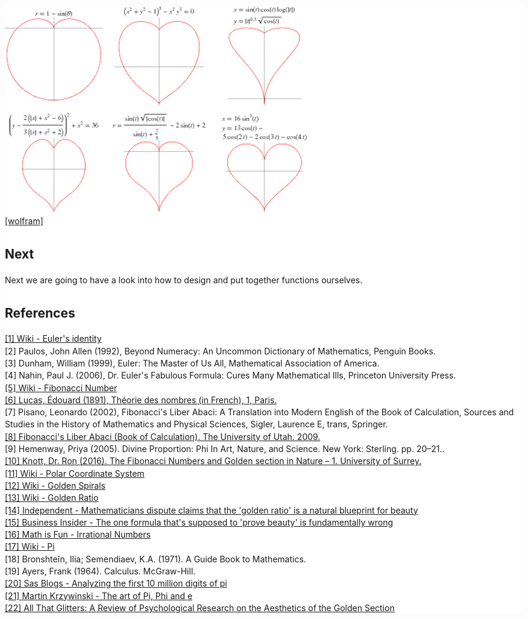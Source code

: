 ![heart_01](img/03/heart_01.png)  
[[wolfram]](https://mathworld.wolfram.com/HeartCurve.html)  


## Next

Next we are going to have a look into how to design and put together functions ourselves.

## References
  
[[1] Wiki - Euler's identity](https://en.wikipedia.org/wiki/Euler's_identity)  
[2] Paulos, John Allen (1992), Beyond Numeracy: An Uncommon Dictionary of Mathematics, Penguin Books.  
[3] Dunham, William (1999), Euler: The Master of Us All, Mathematical Association of America.  
[4] Nahin, Paul J. (2006), Dr. Euler's Fabulous Formula: Cures Many Mathematical Ills, Princeton University Press.  
[[5] Wiki - Fibonacci Number](https://en.wikipedia.org/wiki/Fibonacci_number)  
[[6] Lucas, Édouard (1891), Théorie des nombres (in French), 1, Paris.](https://en.wikipedia.org/wiki/Fibonacci_number)  
[7] Pisano, Leonardo (2002), Fibonacci's Liber Abaci: A Translation into Modern English of the Book of Calculation, Sources and Studies in the History of Mathematics and Physical Sciences, Sigler, Laurence E, trans, Springer.  
[[8] Fibonacci's Liber Abaci (Book of Calculation). The University of Utah. 2009.](https://www.math.utah.edu/~beebe/software/java/fibonacci/liber-abaci.html)  
[9]  Hemenway, Priya (2005). Divine Proportion: Phi In Art, Nature, and Science. New York: Sterling. pp. 20–21..  
[[10] Knott, Dr. Ron (2016). The Fibonacci Numbers and Golden section in Nature – 1. University of Surrey.](http://www.maths.surrey.ac.uk/hosted-sites/R.Knott/Fibonacci/fibnat.html#Rabbits)  
[[11] Wiki - Polar Coordinate System](https://en.wikipedia.org/wiki/Polar_coordinate_system)  
[[12] Wiki - Golden Spirals](https://en.wikipedia.org/wiki/Golden_spiral)  
[[13] Wiki - Golden Ratio](https://en.wikipedia.org/wiki/Golden_ratio)  
[[14] Independent - Mathematicians dispute claims that the 'golden ratio' is a natural blueprint for beauty](https://www.independent.co.uk/news/science/mathematicians-dispute-claims-that-the-golden-ratio-is-a-natural-blueprint-for-beauty-10204354.html)  
[[15] Business Insider - The one formula that's supposed to 'prove beauty' is fundamentally wrong](https://www.businessinsider.com/the-golden-ratio-fibonacci-numbers-mathematics-zeising-beauty-2015-9?r=DE&IR=T)  
[[16] Math is Fun - Irrational Numbers](https://www.mathsisfun.com/irrational-numbers.html)  
[[17] Wiki - Pi](https://en.wikipedia.org/wiki/Pi)  
[18] Bronshteĭn, Ilia; Semendiaev, K.A. (1971). A Guide Book to Mathematics.  
[19] Ayers, Frank (1964). Calculus. McGraw-Hill.  
[[20] Sas Blogs - Analyzing the first 10 million digits of pi](https://blogs.sas.com/content/iml/2015/03/12/digits-of-pi.html#prettyPhoto)  
[[21] Martin Krzywinski - The art of Pi, Phi and e](http://mkweb.bcgsc.ca/pi/art/method.mhtml)  
[[22] All That Glitters: A Review of Psychological Research on the Aesthetics of the Golden Section](https://journals.sagepub.com/doi/10.1068/p240937)  